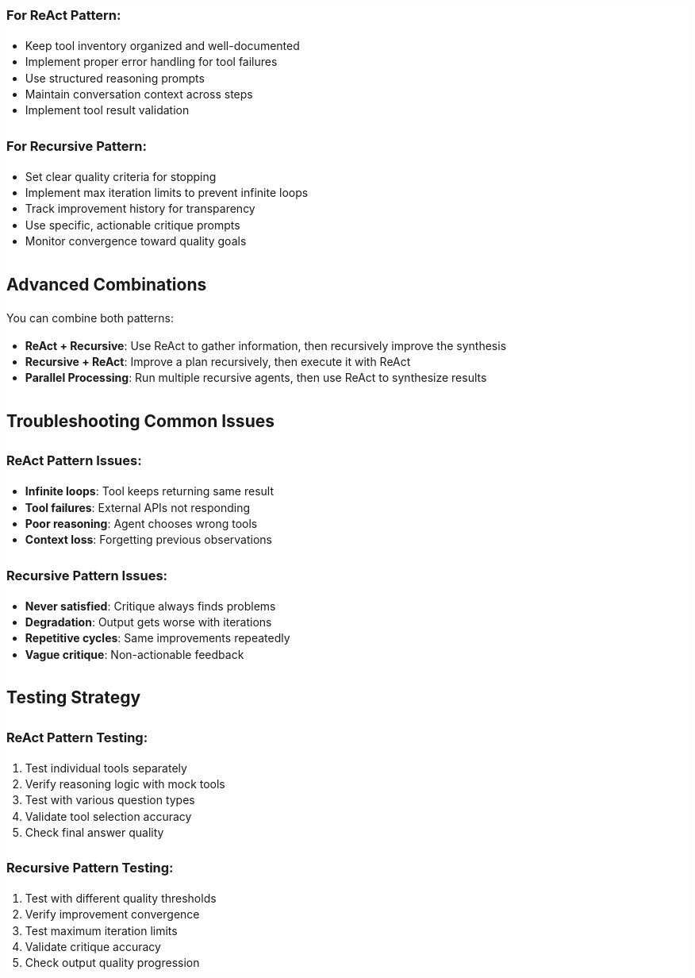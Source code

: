 ### For ReAct Pattern:
- Keep tool inventory organized and well-documented
- Implement proper error handling for tool failures
- Use structured reasoning prompts
- Maintain conversation context across steps
- Implement tool result validation

### For Recursive Pattern:
- Set clear quality criteria for stopping
- Implement max iteration limits to prevent infinite loops
- Track improvement history for transparency
- Use specific, actionable critique prompts
- Monitor convergence toward quality goals

## Advanced Combinations

You can combine both patterns:
- **ReAct + Recursive**: Use ReAct to gather information, then recursively improve the synthesis
- **Recursive + ReAct**: Improve a plan recursively, then execute it with ReAct
- **Parallel Processing**: Run multiple recursive agents, then use ReAct to synthesize results

## Troubleshooting Common Issues

### ReAct Pattern Issues:
- **Infinite loops**: Tool keeps returning same result
- **Tool failures**: External APIs not responding
- **Poor reasoning**: Agent chooses wrong tools
- **Context loss**: Forgetting previous observations

### Recursive Pattern Issues:
- **Never satisfied**: Critique always finds problems
- **Degradation**: Output gets worse with iterations
- **Repetitive cycles**: Same improvements repeatedly
- **Vague critique**: Non-actionable feedback

## Testing Strategy

### ReAct Pattern Testing:
1. Test individual tools separately
2. Verify reasoning logic with mock tools
3. Test with various question types
4. Validate tool selection accuracy
5. Check final answer quality

### Recursive Pattern Testing:
1. Test with different quality thresholds
2. Verify improvement convergence
3. Test maximum iteration limits
4. Validate critique accuracy
5. Check output quality progression
